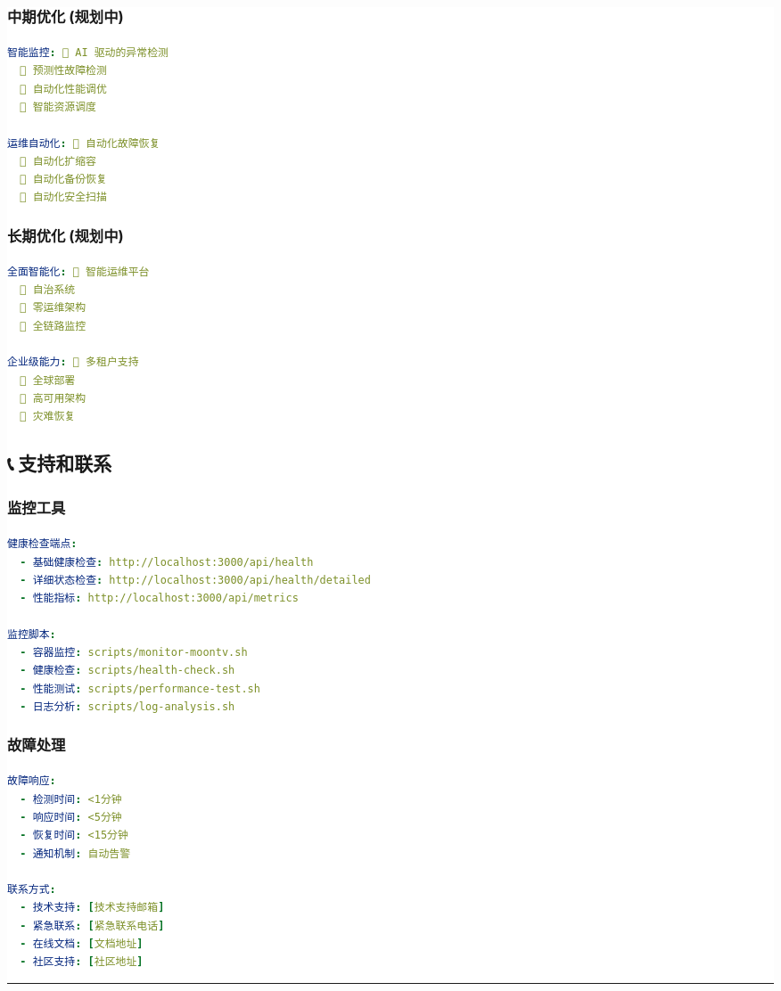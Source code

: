 ### 中期优化 (规划中)

```yaml
智能监控: 🎯 AI 驱动的异常检测
  🎯 预测性故障检测
  🎯 自动化性能调优
  🎯 智能资源调度

运维自动化: 🎯 自动化故障恢复
  🎯 自动化扩缩容
  🎯 自动化备份恢复
  🎯 自动化安全扫描
```

### 长期优化 (规划中)

```yaml
全面智能化: 🚀 智能运维平台
  🚀 自治系统
  🚀 零运维架构
  🚀 全链路监控

企业级能力: 🚀 多租户支持
  🚀 全球部署
  🚀 高可用架构
  🚀 灾难恢复
```

## 📞 支持和联系

### 监控工具

```yaml
健康检查端点:
  - 基础健康检查: http://localhost:3000/api/health
  - 详细状态检查: http://localhost:3000/api/health/detailed
  - 性能指标: http://localhost:3000/api/metrics

监控脚本:
  - 容器监控: scripts/monitor-moontv.sh
  - 健康检查: scripts/health-check.sh
  - 性能测试: scripts/performance-test.sh
  - 日志分析: scripts/log-analysis.sh
```

### 故障处理

```yaml
故障响应:
  - 检测时间: <1分钟
  - 响应时间: <5分钟
  - 恢复时间: <15分钟
  - 通知机制: 自动告警

联系方式:
  - 技术支持: [技术支持邮箱]
  - 紧急联系: [紧急联系电话]
  - 在线文档: [文档地址]
  - 社区支持: [社区地址]
```

---